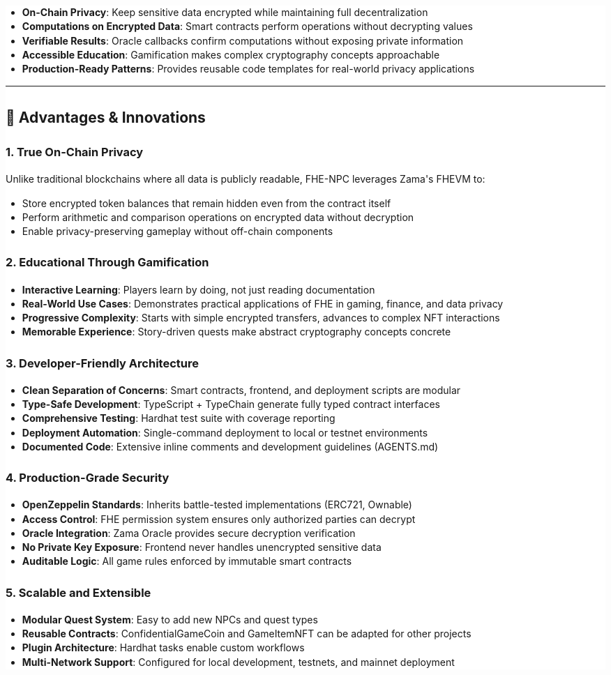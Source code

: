 - **On-Chain Privacy**: Keep sensitive data encrypted while maintaining full decentralization
- **Computations on Encrypted Data**: Smart contracts perform operations without decrypting values
- **Verifiable Results**: Oracle callbacks confirm computations without exposing private information
- **Accessible Education**: Gamification makes complex cryptography concepts approachable
- **Production-Ready Patterns**: Provides reusable code templates for real-world privacy applications

---

## 💎 Advantages & Innovations

### 1. **True On-Chain Privacy**

Unlike traditional blockchains where all data is publicly readable, FHE-NPC leverages Zama's FHEVM to:
- Store encrypted token balances that remain hidden even from the contract itself
- Perform arithmetic and comparison operations on encrypted data without decryption
- Enable privacy-preserving gameplay without off-chain components

### 2. **Educational Through Gamification**

- **Interactive Learning**: Players learn by doing, not just reading documentation
- **Real-World Use Cases**: Demonstrates practical applications of FHE in gaming, finance, and data privacy
- **Progressive Complexity**: Starts with simple encrypted transfers, advances to complex NFT interactions
- **Memorable Experience**: Story-driven quests make abstract cryptography concepts concrete

### 3. **Developer-Friendly Architecture**

- **Clean Separation of Concerns**: Smart contracts, frontend, and deployment scripts are modular
- **Type-Safe Development**: TypeScript + TypeChain generate fully typed contract interfaces
- **Comprehensive Testing**: Hardhat test suite with coverage reporting
- **Deployment Automation**: Single-command deployment to local or testnet environments
- **Documented Code**: Extensive inline comments and development guidelines (AGENTS.md)

### 4. **Production-Grade Security**

- **OpenZeppelin Standards**: Inherits battle-tested implementations (ERC721, Ownable)
- **Access Control**: FHE permission system ensures only authorized parties can decrypt
- **Oracle Integration**: Zama Oracle provides secure decryption verification
- **No Private Key Exposure**: Frontend never handles unencrypted sensitive data
- **Auditable Logic**: All game rules enforced by immutable smart contracts

### 5. **Scalable and Extensible**

- **Modular Quest System**: Easy to add new NPCs and quest types
- **Reusable Contracts**: ConfidentialGameCoin and GameItemNFT can be adapted for other projects
- **Plugin Architecture**: Hardhat tasks enable custom workflows
- **Multi-Network Support**: Configured for local development, testnets, and mainnet deployment
